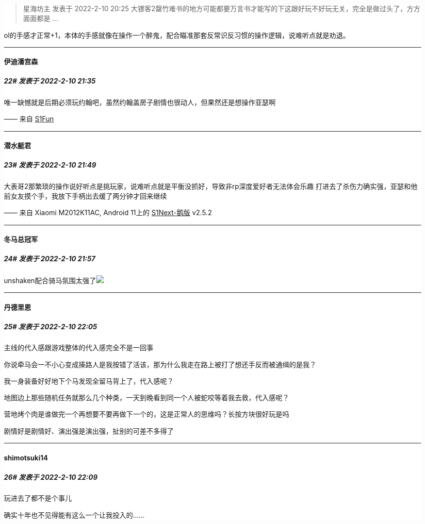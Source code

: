 <blockquote>星海坊主 发表于 2022-2-10 20:25
大镖客2罄竹难书的地方可能都要万言书才能写的下这跟好玩不好玩无关，完全是做过头了，方方面面都是 ...</blockquote>
ol的手感才正常+1，本体的手感就像在操作一个醉鬼，配合瞄准那套反常识反习惯的操作逻辑，说难听点就是劝退。

*****

####  伊迪潘宫森  
##### 22#       发表于 2022-2-10 21:35

唯一缺憾就是后期必须玩约翰吧，虽然约翰盖房子剧情也很动人，但果然还是想操作亚瑟啊

—— 来自 [S1Fun](https://s1fun.koalcat.com)

*****

####  潜水艇君  
##### 23#       发表于 2022-2-10 21:49

大表哥2那繁琐的操作说好听点是挑玩家，说难听点就是平衡没抓好，导致非rp深度爱好者无法体会乐趣
打进去了杀伤力确实强，亚瑟和他前女友摸个手，我放下手柄出去缓了两分钟才回来继续

—— 来自 Xiaomi M2012K11AC, Android 11上的 [S1Next-鹅版](https://github.com/ykrank/S1-Next/releases) v2.5.2

*****

####  冬马总冠军  
##### 24#       发表于 2022-2-10 21:57

unshaken配合骑马氛围太强了<img src="https://static.saraba1st.com/image/smiley/face2017/135.png" referrerpolicy="no-referrer">

*****

####  丹德里恩  
##### 25#       发表于 2022-2-10 22:05

主线的代入感跟游戏整体的代入感完全不是一回事

你说牵马会一不小心变成揍路人是我按错了活该，那为什么我走在路上被打了想还手反而被通缉的是我？

我一身装备好好地下个马发现全留马背上了，代入感呢？

地图边上那些随机任务就那么几个种类，一天到晚看到同一个人被蛇咬等着我去救，代入感呢？

营地烤个肉是谁做完一个再想要不要再做下一个的，这是正常人的思维吗？长按方块很好玩是吗

剧情好是剧情好、演出强是演出强，扯别的可差不多得了

*****

####  shimotsuki14  
##### 26#       发表于 2022-2-10 22:09

玩进去了都不是个事儿

确实十年也不见得能有这么一个让我投入的……
